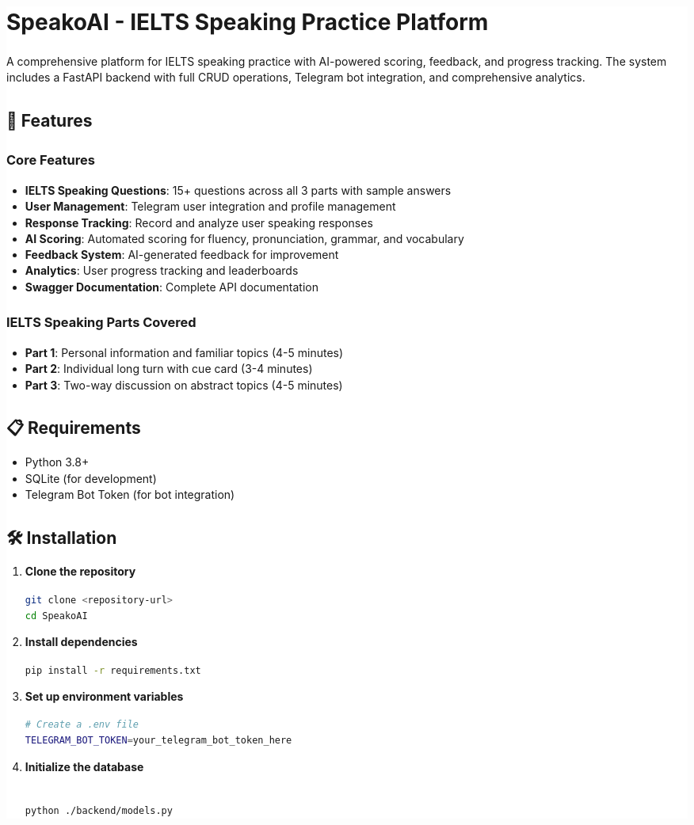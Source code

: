 # SpeakoAI - IELTS Speaking Practice Platform

A comprehensive platform for IELTS speaking practice with AI-powered scoring, feedback, and progress tracking. The system includes a FastAPI backend with full CRUD operations, Telegram bot integration, and comprehensive analytics.

## 🚀 Features

### Core Features
- **IELTS Speaking Questions**: 15+ questions across all 3 parts with sample answers
- **User Management**: Telegram user integration and profile management
- **Response Tracking**: Record and analyze user speaking responses
- **AI Scoring**: Automated scoring for fluency, pronunciation, grammar, and vocabulary
- **Feedback System**: AI-generated feedback for improvement
- **Analytics**: User progress tracking and leaderboards
- **Swagger Documentation**: Complete API documentation

### IELTS Speaking Parts Covered
- **Part 1**: Personal information and familiar topics (4-5 minutes)
- **Part 2**: Individual long turn with cue card (3-4 minutes)
- **Part 3**: Two-way discussion on abstract topics (4-5 minutes)

## 📋 Requirements

- Python 3.8+
- SQLite (for development)
- Telegram Bot Token (for bot integration)

## 🛠️ Installation

1. **Clone the repository**
   ```bash
   git clone <repository-url>
   cd SpeakoAI
   ```

2. **Install dependencies**
   ```bash
   pip install -r requirements.txt
   ```

3. **Set up environment variables**
   ```bash
   # Create a .env file
   TELEGRAM_BOT_TOKEN=your_telegram_bot_token_here
   ```

4. **Initialize the database**
   ```bash
   
   python ./backend/models.py
   ```
